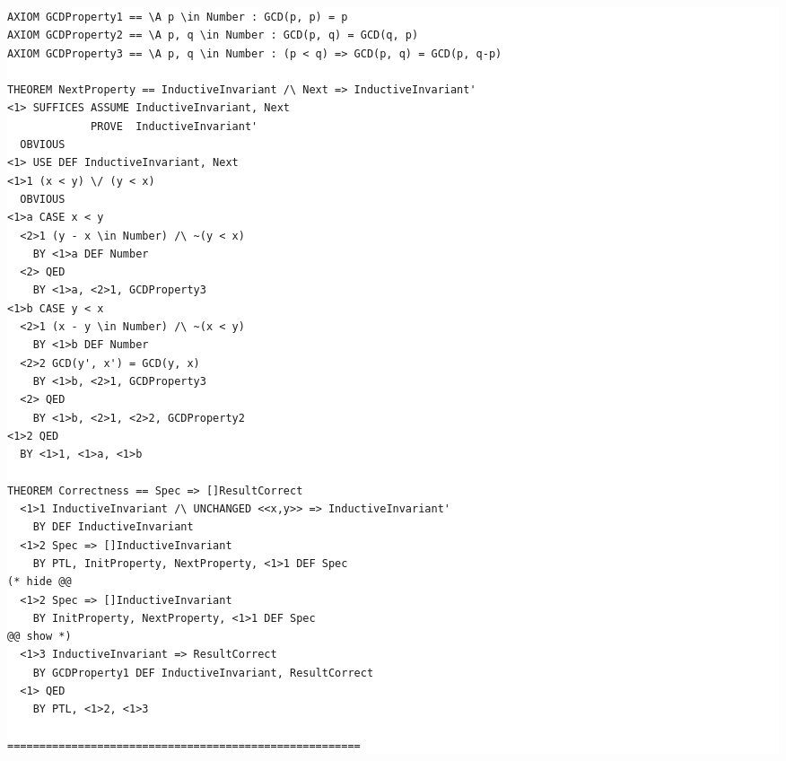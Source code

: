 ```tla
AXIOM GCDProperty1 == \A p \in Number : GCD(p, p) = p
AXIOM GCDProperty2 == \A p, q \in Number : GCD(p, q) = GCD(q, p)
AXIOM GCDProperty3 == \A p, q \in Number : (p < q) => GCD(p, q) = GCD(p, q-p)

THEOREM NextProperty == InductiveInvariant /\ Next => InductiveInvariant'
<1> SUFFICES ASSUME InductiveInvariant, Next
             PROVE  InductiveInvariant'
  OBVIOUS
<1> USE DEF InductiveInvariant, Next
<1>1 (x < y) \/ (y < x)
  OBVIOUS
<1>a CASE x < y
  <2>1 (y - x \in Number) /\ ~(y < x)
    BY <1>a DEF Number
  <2> QED
    BY <1>a, <2>1, GCDProperty3
<1>b CASE y < x
  <2>1 (x - y \in Number) /\ ~(x < y)
    BY <1>b DEF Number
  <2>2 GCD(y', x') = GCD(y, x)
    BY <1>b, <2>1, GCDProperty3
  <2> QED
    BY <1>b, <2>1, <2>2, GCDProperty2
<1>2 QED
  BY <1>1, <1>a, <1>b

THEOREM Correctness == Spec => []ResultCorrect
  <1>1 InductiveInvariant /\ UNCHANGED <<x,y>> => InductiveInvariant'
    BY DEF InductiveInvariant
  <1>2 Spec => []InductiveInvariant
    BY PTL, InitProperty, NextProperty, <1>1 DEF Spec
(* hide @@
  <1>2 Spec => []InductiveInvariant
    BY InitProperty, NextProperty, <1>1 DEF Spec
@@ show *)
  <1>3 InductiveInvariant => ResultCorrect
    BY GCDProperty1 DEF InductiveInvariant, ResultCorrect
  <1> QED
    BY PTL, <1>2, <1>3

=======================================================
```
